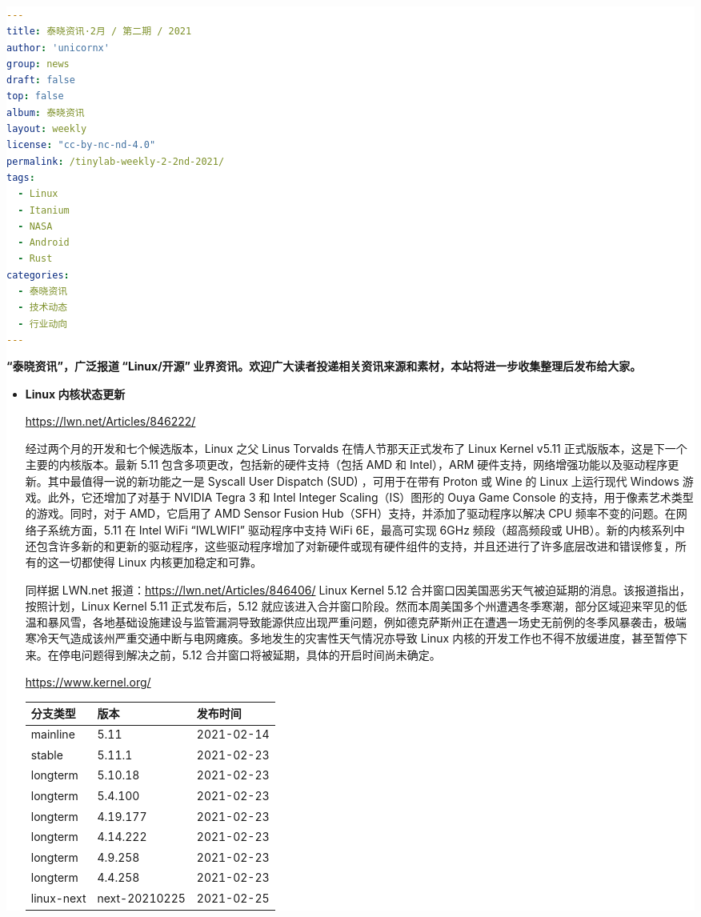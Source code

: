 ```yaml
---
title: 泰晓资讯·2月 / 第二期 / 2021
author: 'unicornx'
group: news
draft: false
top: false
album: 泰晓资讯
layout: weekly
license: "cc-by-nc-nd-4.0"
permalink: /tinylab-weekly-2-2nd-2021/
tags:
  - Linux
  - Itanium
  - NASA
  - Android
  - Rust
categories:
  - 泰晓资讯
  - 技术动态
  - 行业动向
---
```


**“泰晓资讯”，广泛报道 “Linux/开源” 业界资讯。欢迎广大读者投递相关资讯来源和素材，本站将进一步收集整理后发布给大家。**

- **Linux 内核状态更新**

    <https://lwn.net/Articles/846222/>

    经过两个月的开发和七个候选版本，Linux 之父 Linus Torvalds 在情人节那天正式发布了 Linux Kernel v5.11 正式版版本，这是下一个主要的内核版本。最新 5.11 包含多项更改，包括新的硬件支持（包括 AMD 和 Intel），ARM 硬件支持，网络增强功能以及驱动程序更新。其中最值得一说的新功能之一是 Syscall User Dispatch (SUD) ，可用于在带有 Proton 或 Wine 的 Linux 上运行现代 Windows 游戏。此外，它还增加了对基于 NVIDIA Tegra 3 和 Intel Integer Scaling（IS）图形的 Ouya Game Console 的支持，用于像素艺术类型的游戏。同时，对于 AMD，它启用了 AMD Sensor Fusion Hub（SFH）支持，并添加了驱动程序以解决 CPU 频率不变的问题。在网络子系统方面，5.11 在 Intel WiFi “IWLWIFI” 驱动程序中支持 WiFi 6E，最高可实现 6GHz 频段（超高频段或 UHB）。新的内核系列中还包含许多新的和更新的驱动程序，这些驱动程序增加了对新硬件或现有硬件组件的支持，并且还进行了许多底层改进和错误修复，所有的这一切都使得 Linux 内核更加稳定和可靠。
    
    同样据 LWN.net 报道：<https://lwn.net/Articles/846406/> Linux Kernel 5.12 合并窗口因美国恶劣天气被迫延期的消息。该报道指出，按照计划，Linux Kernel 5.11 正式发布后，5.12 就应该进入合并窗口阶段。然而本周美国多个州遭遇冬季寒潮，部分区域迎来罕见的低温和暴风雪，各地基础设施建设与监管漏洞导致能源供应出现严重问题，例如德克萨斯州正在遭遇一场史无前例的冬季风暴袭击，极端寒冷天气造成该州严重交通中断与电网瘫痪。多地发生的灾害性天气情况亦导致 Linux 内核的开发工作也不得不放缓进度，甚至暂停下来。在停电问题得到解决之前，5.12 合并窗口将被延期，具体的开启时间尚未确定。
    
    <https://www.kernel.org/>

    |分支类型        |版本            |发布时间  |
    |----------------|----------------|----------|
    |mainline        |5.11            |2021-02-14|
    |stable          |5.11.1          |2021-02-23|
    |longterm        |5.10.18         |2021-02-23|
    |longterm        |5.4.100         |2021-02-23|
    |longterm        |4.19.177        |2021-02-23|
    |longterm        |4.14.222        |2021-02-23|
    |longterm        |4.9.258         |2021-02-23|
    |longterm        |4.4.258         |2021-02-23|
    |linux-next      |next-20210225   |2021-02-25|
